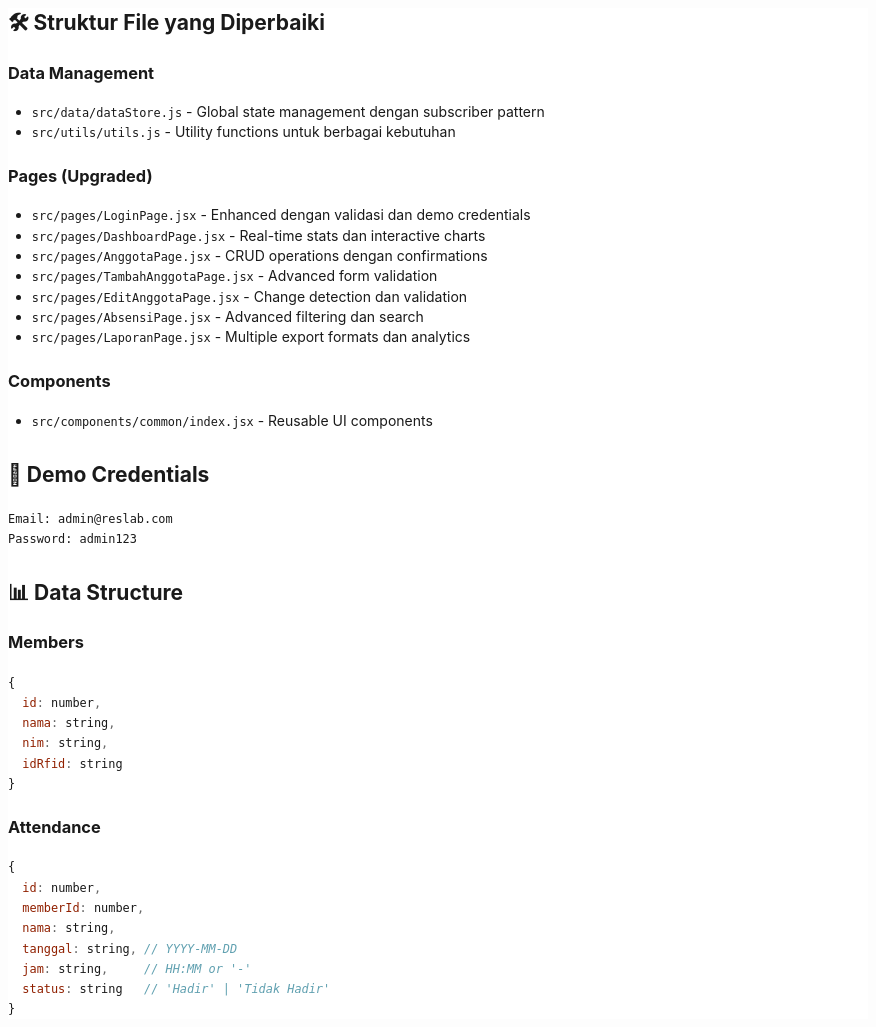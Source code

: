 ## 🛠 Struktur File yang Diperbaiki

### **Data Management**
- `src/data/dataStore.js` - Global state management dengan subscriber pattern
- `src/utils/utils.js` - Utility functions untuk berbagai kebutuhan

### **Pages (Upgraded)**
- `src/pages/LoginPage.jsx` - Enhanced dengan validasi dan demo credentials
- `src/pages/DashboardPage.jsx` - Real-time stats dan interactive charts
- `src/pages/AnggotaPage.jsx` - CRUD operations dengan confirmations
- `src/pages/TambahAnggotaPage.jsx` - Advanced form validation
- `src/pages/EditAnggotaPage.jsx` - Change detection dan validation
- `src/pages/AbsensiPage.jsx` - Advanced filtering dan search
- `src/pages/LaporanPage.jsx` - Multiple export formats dan analytics

### **Components**
- `src/components/common/index.jsx` - Reusable UI components

## 🚀 Demo Credentials

```
Email: admin@reslab.com
Password: admin123
```

## 📊 Data Structure

### **Members**
```javascript
{
  id: number,
  nama: string,
  nim: string,
  idRfid: string
}
```

### **Attendance**
```javascript
{
  id: number,
  memberId: number,
  nama: string,
  tanggal: string, // YYYY-MM-DD
  jam: string,     // HH:MM or '-'
  status: string   // 'Hadir' | 'Tidak Hadir'
}
```
